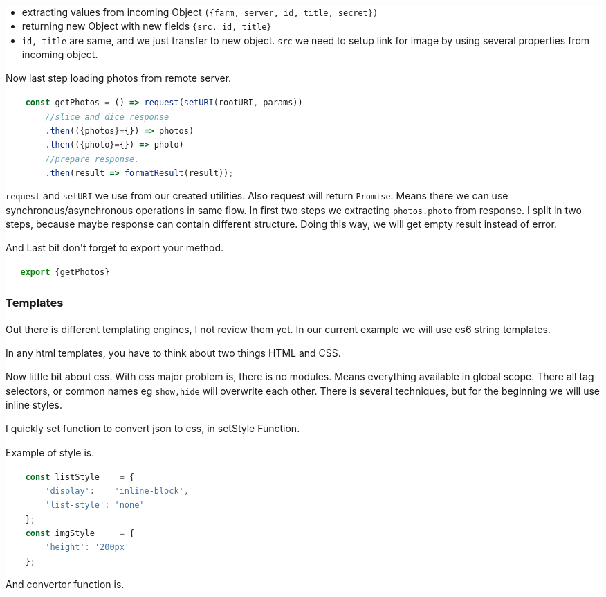 - extracting values from incoming Object `({farm, server, id, title, secret})`
- returning new Object with new fields `{src, id, title}`
- `id, title` are same, and we just transfer to new object. `src` we need to setup link for image by using several properties from 
incoming object.

Now last step loading photos from remote server.

```javascript
    const getPhotos = () => request(setURI(rootURI, params))
        //slice and dice response
        .then(({photos}={}) => photos)
        .then(({photo}={}) => photo)
        //prepare response.
        .then(result => formatResult(result));
```

`request` and `setURI` we use from our created utilities. Also request will return `Promise`. Means there we can use synchronous/asynchronous 
 operations in same flow. In first two steps we extracting `photos.photo` from response. I split in two steps, because maybe response
 can contain different structure. Doing this way, we will get empty result instead of error.
 
 And Last bit don't forget to export your method.
 
 ```javascript
    export {getPhotos}
```

### Templates

Out there is different templating engines, I not review them yet. In our current example we will use es6 string templates.

In any html templates, you have to think about two things HTML and CSS. 

Now little bit about css. With css major problem is, there is no modules. Means everything available in global scope. 
There all tag selectors, or common names eg `show,hide` will overwrite each other. There is several techniques, but for the beginning
we will use inline styles. 

I quickly set function to convert json to css, in setStyle Function.

Example of style is.

```javascript
    const listStyle    = {
        'display':    'inline-block',
        'list-style': 'none'
    };
    const imgStyle     = {
        'height': '200px'
    };
```
And convertor function is.
